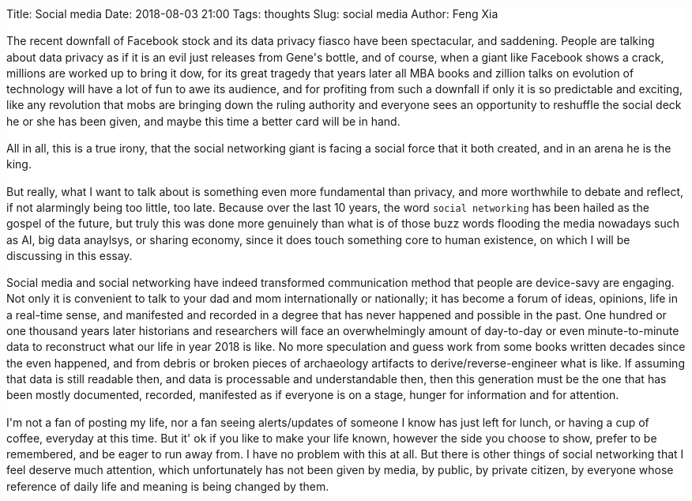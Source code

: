Title: Social media
Date: 2018-08-03 21:00
Tags: thoughts
Slug: social media
Author: Feng Xia

The recent downfall of Facebook stock and its data privacy fiasco have
been spectacular, and saddening. People are talking about data privacy
as if it is an evil just releases from Gene's bottle, and of course,
when a giant like Facebook shows a crack, millions are worked up to
bring it dow, for its great tragedy that years later all MBA books and
zillion talks on evolution of technology will have a lot of fun to awe
its audience, and for profiting from such a downfall if only it is so
predictable and exciting, like any revolution that mobs are bringing
down the ruling authority and everyone sees an opportunity to
reshuffle the social deck he or she has been given, and maybe this
time a better card will be in hand.

All in all, this is a true irony, that the social networking giant is
facing a social force that it both created, and in an arena he is the
king. 

But really, what I want to talk about is something even more
fundamental than privacy, and more worthwhile to debate and reflect,
if not alarmingly being too little, too late. Because over the last 10
years, the word `social networking` has been hailed as the gospel of
the future, but truly this was done more genuinely than what is of
those buzz words flooding the media nowadays such as AI, big data
anaylsys, or sharing economy, since it does touch something core to
human existence, on which I will be discussing in this essay.

Social media and social networking have indeed transformed
communication method that people are device-savy are engaging. Not
only it is convenient to talk to your dad and mom internationally or
nationally; it has become a forum of ideas, opinions, life in a
real-time sense, and manifested and recorded in a degree that has
never happened and possible in the past. One hundred or one thousand
years later historians and researchers will face an overwhelmingly
amount of day-to-day or even minute-to-minute data to reconstruct what
our life in year 2018 is like. No more speculation and guess work from
some books written decades since the even happened, and from debris or
broken pieces of archaeology artifacts to derive/reverse-engineer what
is like. If assuming that data is still readable then, and data is
processable and understandable then, then this generation must be the
one that has been mostly documented, recorded, manifested as if
everyone is on a stage, hunger for information and for attention.


I'm not a fan of posting my life, nor a fan seeing alerts/updates of
someone I know has just left for lunch, or having a cup of coffee,
everyday at this time. But it' ok if you like to make your life known,
however the side you choose to show, prefer to be remembered, and
be eager to run away from. I have no problem with this at all. But
there is other things of social networking that I feel deserve much
attention, which unfortunately has not been given by media, by public,
by private citizen, by everyone whose reference of daily life and
meaning is being changed by them.
